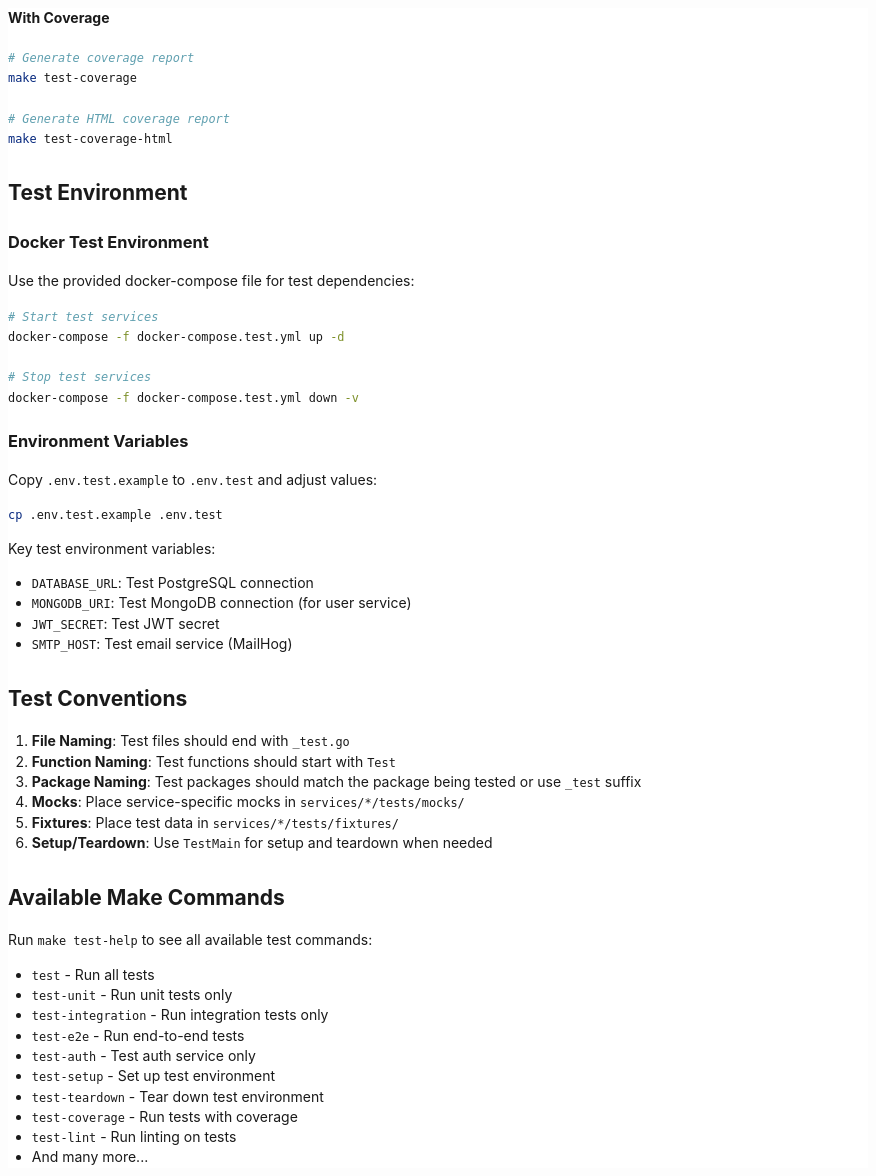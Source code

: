#### With Coverage
```bash
# Generate coverage report
make test-coverage

# Generate HTML coverage report
make test-coverage-html
```

## Test Environment

### Docker Test Environment
Use the provided docker-compose file for test dependencies:

```bash
# Start test services
docker-compose -f docker-compose.test.yml up -d

# Stop test services
docker-compose -f docker-compose.test.yml down -v
```

### Environment Variables
Copy `.env.test.example` to `.env.test` and adjust values:

```bash
cp .env.test.example .env.test
```

Key test environment variables:
- `DATABASE_URL`: Test PostgreSQL connection
- `MONGODB_URI`: Test MongoDB connection (for user service)
- `JWT_SECRET`: Test JWT secret
- `SMTP_HOST`: Test email service (MailHog)

## Test Conventions

1. **File Naming**: Test files should end with `_test.go`
2. **Function Naming**: Test functions should start with `Test`
3. **Package Naming**: Test packages should match the package being tested or use `_test` suffix
4. **Mocks**: Place service-specific mocks in `services/*/tests/mocks/`
5. **Fixtures**: Place test data in `services/*/tests/fixtures/`
6. **Setup/Teardown**: Use `TestMain` for setup and teardown when needed

## Available Make Commands

Run `make test-help` to see all available test commands:

- `test` - Run all tests
- `test-unit` - Run unit tests only
- `test-integration` - Run integration tests only
- `test-e2e` - Run end-to-end tests
- `test-auth` - Test auth service only
- `test-setup` - Set up test environment
- `test-teardown` - Tear down test environment
- `test-coverage` - Run tests with coverage
- `test-lint` - Run linting on tests
- And many more...
